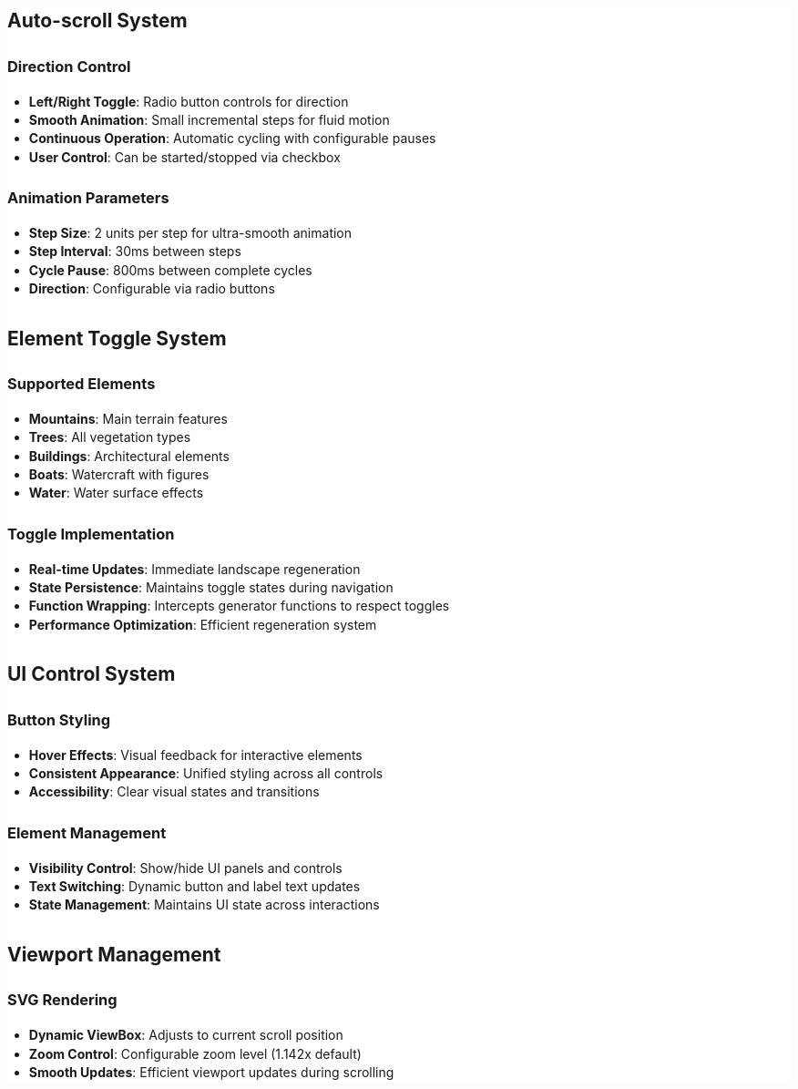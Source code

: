 ## Auto-scroll System

### Direction Control
- **Left/Right Toggle**: Radio button controls for direction
- **Smooth Animation**: Small incremental steps for fluid motion
- **Continuous Operation**: Automatic cycling with configurable pauses
- **User Control**: Can be started/stopped via checkbox

### Animation Parameters
- **Step Size**: 2 units per step for ultra-smooth animation
- **Step Interval**: 30ms between steps
- **Cycle Pause**: 800ms between complete cycles
- **Direction**: Configurable via radio buttons

## Element Toggle System

### Supported Elements
- **Mountains**: Main terrain features
- **Trees**: All vegetation types
- **Buildings**: Architectural elements
- **Boats**: Watercraft with figures
- **Water**: Water surface effects

### Toggle Implementation
- **Real-time Updates**: Immediate landscape regeneration
- **State Persistence**: Maintains toggle states during navigation
- **Function Wrapping**: Intercepts generator functions to respect toggles
- **Performance Optimization**: Efficient regeneration system

## UI Control System

### Button Styling
- **Hover Effects**: Visual feedback for interactive elements
- **Consistent Appearance**: Unified styling across all controls
- **Accessibility**: Clear visual states and transitions

### Element Management
- **Visibility Control**: Show/hide UI panels and controls
- **Text Switching**: Dynamic button and label text updates
- **State Management**: Maintains UI state across interactions

## Viewport Management

### SVG Rendering
- **Dynamic ViewBox**: Adjusts to current scroll position
- **Zoom Control**: Configurable zoom level (1.142x default)
- **Smooth Updates**: Efficient viewport updates during scrolling
